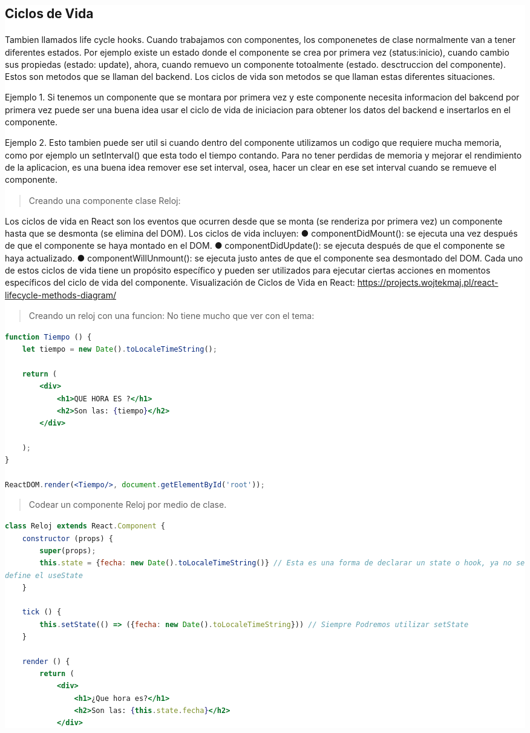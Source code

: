 ## **Ciclos de Vida**
Tambien llamados life cycle hooks. Cuando trabajamos con componentes, los componenetes de clase normalmente van a tener diferentes estados. Por ejemplo existe un estado donde el componente se crea por primera vez (status:inicio), cuando cambio sus propiedas (estado: update), ahora, cuando remuevo un componente totoalmente (estado. desctruccion del componente). Estos son metodos que se llaman del backend. Los ciclos de vida son metodos se que llaman estas diferentes situaciones.

Ejemplo 1. Si tenemos un componente que se montara por primera vez y este componente necesita informacion del bakcend por primera vez puede ser una buena idea usar el ciclo de vida de iniciacion para obtener los datos del backend e insertarlos en el componente.

Ejemplo 2. Esto tambien puede ser util si cuando dentro del componente utilizamos un codigo que requiere mucha memoria, como por ejemplo un setInterval() que esta todo el tiempo contando. Para no tener perdidas de memoria y mejorar el rendimiento de la aplicacion, es una buena idea remover ese set interval, osea, hacer un clear en ese set interval cuando se remueve el componente. 

> Creando una componente clase Reloj: 

Los ciclos de vida en React son los eventos que ocurren desde que se monta (se renderiza por primera vez) un componente hasta que se desmonta (se elimina del DOM). Los ciclos de vida incluyen:
●	componentDidMount(): se ejecuta una vez después de que el componente se haya montado en el DOM.
●	componentDidUpdate(): se ejecuta después de que el componente se haya actualizado.
●	componentWillUnmount(): se ejecuta justo antes de que el componente sea desmontado del DOM.
Cada uno de estos ciclos de vida tiene un propósito específico y pueden ser utilizados para ejecutar ciertas acciones en momentos específicos del ciclo de vida del componente.
Visualización de Ciclos de Vida en React:
https://projects.wojtekmaj.pl/react-lifecycle-methods-diagram/


> Creando un reloj con una funcion: No tiene mucho que ver con el tema:
```jsx
function Tiempo () {
    let tiempo = new Date().toLocaleTimeString();

    return (
        <div>
            <h1>QUE HORA ES ?</h1>
            <h2>Son las: {tiempo}</h2>    
        </div>

    );
}

ReactDOM.render(<Tiempo/>, document.getElementById('root'));
```

> Codear un componente Reloj por medio de clase. 
```jsx
class Reloj extends React.Component {
    constructor (props) {
        super(props);
        this.state = {fecha: new Date().toLocaleTimeString()} // Esta es una forma de declarar un state o hook, ya no se define el useState
    }

    tick () {
        this.setState(() => ({fecha: new Date().toLocaleTimeString})) // Siempre Podremos utilizar setState
    }

    render () {
        return (
            <div>
                <h1>¿Que hora es?</h1>
                <h2>Son las: {this.state.fecha}</h2>
            </div>
```